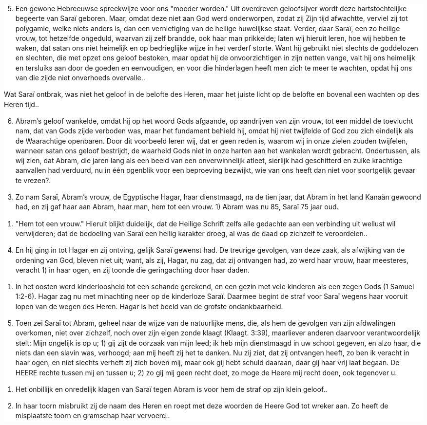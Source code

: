 5)  Een  gewone  Hebreeuwse  spreekwijze  voor  ons  "moeder  worden."  Uit  overdreven geloofsijver wordt deze hartstochtelijke begeerte van Saraï geboren. Maar, omdat deze niet aan God werd onderworpen, zodat zij Zijn tijd afwachtte, verviel zij tot polygamie, welke niets anders is, dan een vernietiging van de heilige huwelijkse staat. Verder, daar Saraï, een zo heilige vrouw, tot hetzelfde ongeduld, waarvan zij zelf brandde, ook haar man prikkelde; laten  wij  hieruit  leren,  hoe  wij  hebben  te  waken,  dat  satan  ons  niet  heimelijk  en  op bedrieglijke  wijze  in  het  verderf storte.  Want  hij  gebruikt  niet  slechts  de  goddelozen  en slechten, die met opzet ons geloof bestoken, maar opdat hij de onvoorzichtigen in zijn netten vange, valt hij ons heimelijk en tersluiks aan door de goeden en eenvoudigen, en voor die hinderlagen heeft men zich te meer te wachten, opdat hij ons van die zijde niet onverhoeds overvalle..

Wat Saraï ontbrak, was niet het geloof in de belofte des Heren, maar het juiste licht op de belofte en bovenal een wachten op des Heren tijd..

6) Abram’s geloof wankelde, omdat hij op het woord Gods afgaande, op aandrijven van zijn vrouw,  tot  een  middel  de  toevlucht  nam,  dat  van  Gods  zijde  verboden  was,  maar  het fundament behield hij, omdat hij niet twijfelde of God zou zich eindelijk als de Waarachtige openbaren. Door dit voorbeeld leren wij, dat er geen reden is, waarom wij in onze zielen zouden twijfelen, wanneer satan ons geloof bestrijdt, de waarheid Gods niet in onze harten aan het wankelen wordt gebracht. Ondertussen, als wij zien, dat Abram, die jaren lang als een beeld van een onverwinnelijk atleet, sierlijk had geschitterd en zulke krachtige aanvallen had verduurd, nu in één ogenblik voor een beproeving bezwijkt, wie van ons heeft dan niet voor soortgelijk gevaar te vrezen?.

3. Zo nam Saraï, Abram’s vrouw, de Egyptische Hagar, haar dienstmaagd, na de tien jaar, dat Abram in het land Kanaän gewoond had, en zij gaf haar aan Abram, haar man, hem tot een vrouw. 1) Abram was nu 85, Saraï 75 jaar oud.

1) "Hem tot een vrouw." Hieruit blijkt duidelijk, dat de Heilige Schrift zelfs alle gedachte aan een verbinding uit wellust wil verwijderen; dat de bedoeling van Saraï een heilig karakter droeg, al was de daad op zichzelf te veroordelen..

4. En hij ging in tot Hagar en zij ontving, gelijk Saraï gewenst had. De treurige gevolgen, van deze zaak, als afwijking van de ordening van God, bleven niet uit; want, als zij, Hagar, nu zag, dat zij ontvangen had, zo werd haar vrouw, haar meesteres, veracht 1) in haar ogen, en zij toonde die geringachting door haar daden.

1)  In  het  oosten  werd  kinderloosheid  tot  een  schande  gerekend,  en  een  gezin  met  vele kinderen als een zegen Gods (1 Samuel 1:2-6). Hagar zag nu met minachting neer op de kinderloze Saraï. Daarmee begint de straf voor Saraï wegens haar vooruit lopen van de wegen des Heren. Hagar is het beeld van de grofste ondankbaarheid.

5. Toen zei Saraï tot Abram, geheel naar de wijze van de natuurlijke mens, die, als hem de gevolgen van zijn afdwalingen overkomen, niet  over zichzelf, noch over zijn eigen zonde klaagt (Klaagt. 3:39), maarliever anderen daarvoor verantwoordelijk stelt: Mijn ongelijk is op u; 1) gij zijt de oorzaak van mijn leed; ik heb mijn dienstmaagd in uw schoot gegeven, en alzo haar, die niets dan een slavin was, verhoogd; aan mij heeft zij het te danken. Nu zij ziet, dat zij ontvangen heeft, zo ben ik veracht in haar ogen, en niet slechts verheft zij zich boven mij, maar ook gij hebt schuld daaraan, daar gij haar vrij laat begaan. De HEERE rechte tussen mij en tussen u; 2) zo gij mij geen recht doet, zo moge de Heere mij recht doen, ook tegenover u.

1) Het onbillijk en onredelijk klagen van Saraï tegen Abram is voor hem de straf op zijn klein geloof..

2) In haar toorn misbruikt zij de naam des Heren en roept met deze woorden de Heere God tot wreker aan. Zo heeft de misplaatste toorn en gramschap haar vervoerd..
